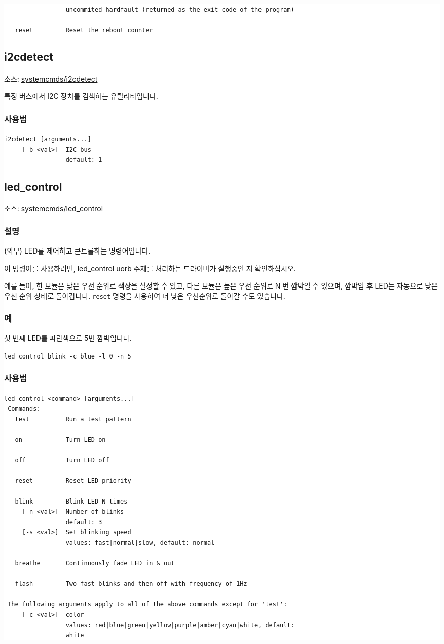 ```
                 uncommited hardfault (returned as the exit code of the program)

   reset         Reset the reboot counter
```
## i2cdetect
소스: [systemcmds/i2cdetect](https://github.com/PX4/PX4-Autopilot/tree/master/src/systemcmds/i2cdetect)

특정 버스에서 I2C 장치를 검색하는 유틸리티입니다.<a id="i2cdetect_usage"></a>

### 사용법
```
i2cdetect [arguments...]
     [-b <val>]  I2C bus
                 default: 1
```
## led_control
소스: [systemcmds/led_control](https://github.com/PX4/PX4-Autopilot/tree/master/src/systemcmds/led_control)


### 설명
(외부) LED를 제어하고 콘트롤하는 명령어입니다.

이 명령어를 사용하려면, led_control uorb 주제를 처리하는 드라이버가 실행중인 지 확인하십시오.

예를 들어, 한 모듈은 낮은 우선 순위로 색상을 설정할 수 있고, 다른 모듈은 높은 우선 순위로 N 번 깜박일 수 있으며, 깜박임 후 LED는 자동으로 낮은 우선 순위 상태로 돌아갑니다. `reset` 명령을 사용하여 더 낮은 우선순위로 돌아갈 수도 있습니다.

### 예
첫 번째 LED를 파란색으로 5번 깜박입니다.
```
led_control blink -c blue -l 0 -n 5
```

<a id="led_control_usage"></a>

### 사용법
```
led_control <command> [arguments...]
 Commands:
   test          Run a test pattern

   on            Turn LED on

   off           Turn LED off

   reset         Reset LED priority

   blink         Blink LED N times
     [-n <val>]  Number of blinks
                 default: 3
     [-s <val>]  Set blinking speed
                 values: fast|normal|slow, default: normal

   breathe       Continuously fade LED in & out

   flash         Two fast blinks and then off with frequency of 1Hz

 The following arguments apply to all of the above commands except for 'test':
     [-c <val>]  color
                 values: red|blue|green|yellow|purple|amber|cyan|white, default:
                 white
```